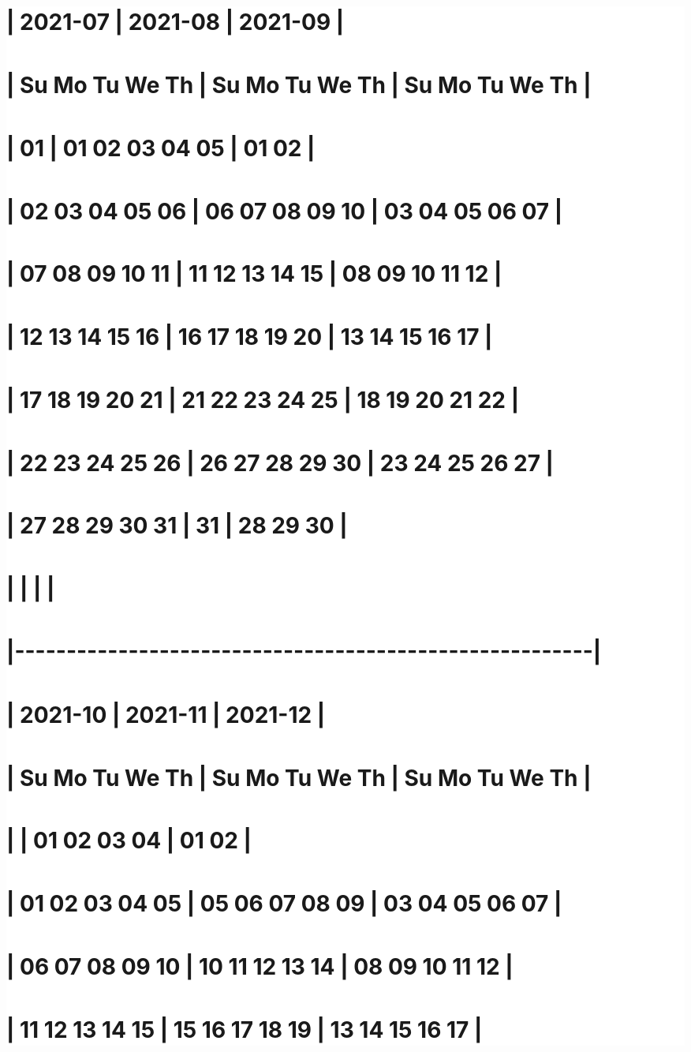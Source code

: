 #   |     2021-07      |     2021-08      |     2021-09      |
#   |  Su Mo Tu We Th  |  Su Mo Tu We Th  |  Su Mo Tu We Th  |
#   |              01  |  01 02 03 04 05  |           01 02  |
#   |  02 03 04 05 06  |  06 07 08 09 10  |  03 04 05 06 07  |
#   |  07 08 09 10 11  |  11 12 13 14 15  |  08 09 10 11 12  |
#   |  12 13 14 15 16  |  16 17 18 19 20  |  13 14 15 16 17  |
#   |  17 18 19 20 21  |  21 22 23 24 25  |  18 19 20 21 22  |
#   |  22 23 24 25 26  |  26 27 28 29 30  |  23 24 25 26 27  |
#   |  27 28 29 30 31  |  31              |  28 29 30        |
#   |                  |                  |                  |
#   |--------------------------------------------------------|
#   |     2021-10      |     2021-11      |     2021-12      |
#   |  Su Mo Tu We Th  |  Su Mo Tu We Th  |  Su Mo Tu We Th  |
#   |                  |     01 02 03 04  |           01 02  |
#   |  01 02 03 04 05  |  05 06 07 08 09  |  03 04 05 06 07  |
#   |  06 07 08 09 10  |  10 11 12 13 14  |  08 09 10 11 12  |
#   |  11 12 13 14 15  |  15 16 17 18 19  |  13 14 15 16 17  |